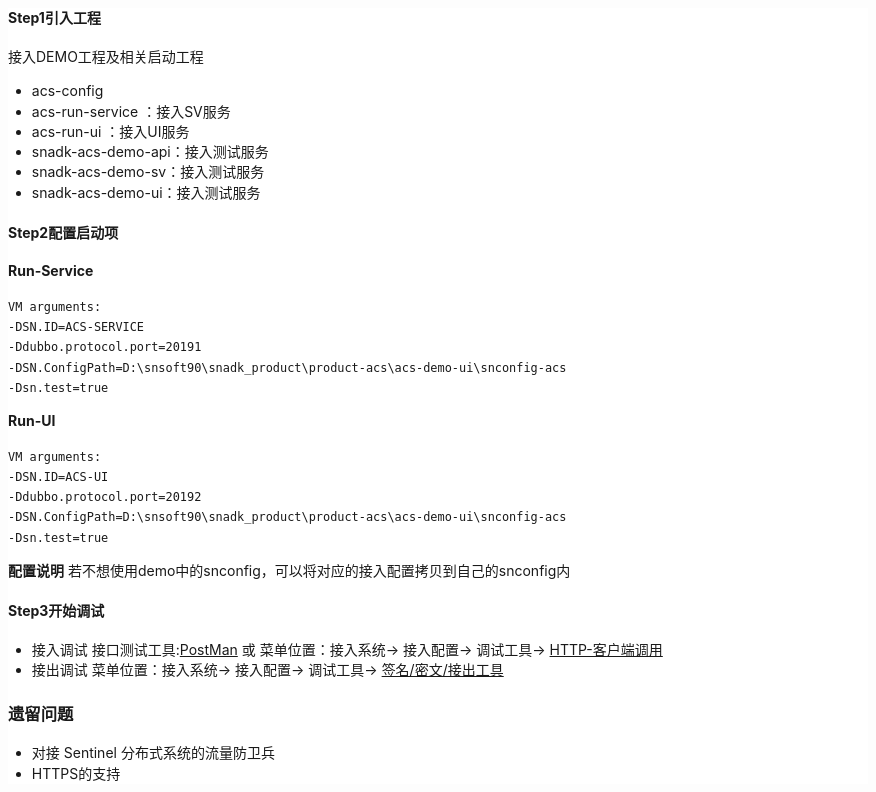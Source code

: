 #### Step1引入工程 
接入DEMO工程及相关启动工程
- acs-config 
- acs-run-service ：接入SV服务 
- acs-run-ui ：接入UI服务
- snadk-acs-demo-api：接入测试服务
- snadk-acs-demo-sv：接入测试服务
- snadk-acs-demo-ui：接入测试服务

#### Step2配置启动项
**Run-Service**
```
VM arguments:
-DSN.ID=ACS-SERVICE
-Ddubbo.protocol.port=20191
-DSN.ConfigPath=D:\snsoft90\snadk_product\product-acs\acs-demo-ui\snconfig-acs
-Dsn.test=true
```
**Run-UI**
```
VM arguments:
-DSN.ID=ACS-UI
-Ddubbo.protocol.port=20192
-DSN.ConfigPath=D:\snsoft90\snadk_product\product-acs\acs-demo-ui\snconfig-acs
-Dsn.test=true
```
**配置说明**
若不想使用demo中的snconfig，可以将对应的接入配置拷贝到自己的snconfig内	

#### Step3开始调试
- 接入调试
接口测试工具:[PostMan](https://www.getpostman.com/downloads/)
或
菜单位置：接入系统-> 接入配置-> 调试工具-> [HTTP-客户端调用](uiinvoke/00/zh_CN/theme0/90.Http.HttpClientExcute.html)
- 接出调试
菜单位置：接入系统-> 接入配置-> 调试工具-> [签名/密文/接出工具](uiinvoke/00/zh_CN/theme0/SN-ACS.SignEncryptTool.html)

### 遗留问题

* 对接 Sentinel 分布式系统的流量防卫兵
* HTTPS的支持




